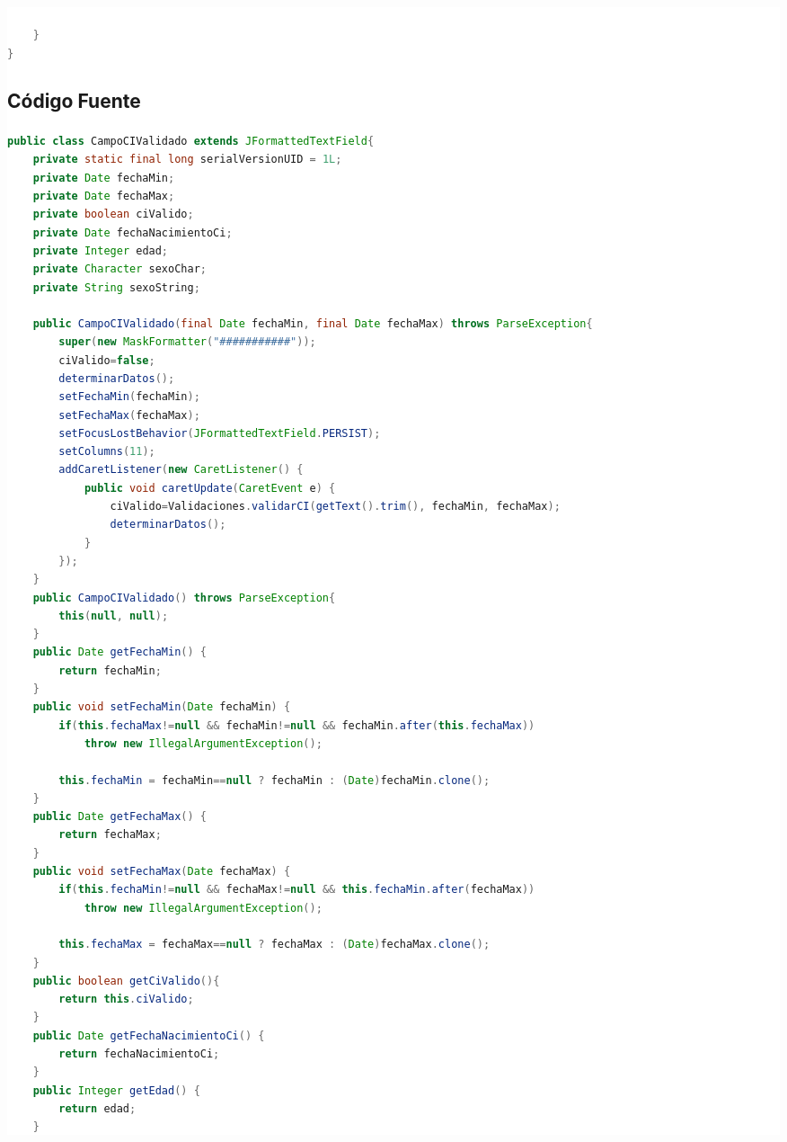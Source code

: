 ```java

	}
}
```

## Código Fuente

```java
public class CampoCIValidado extends JFormattedTextField{
	private static final long serialVersionUID = 1L;
	private Date fechaMin;
	private Date fechaMax;
	private boolean ciValido;
	private Date fechaNacimientoCi;
	private Integer edad;
	private Character sexoChar;
	private String sexoString;

	public CampoCIValidado(final Date fechaMin, final Date fechaMax) throws ParseException{
		super(new MaskFormatter("###########"));
		ciValido=false;
		determinarDatos();
		setFechaMin(fechaMin);
		setFechaMax(fechaMax);
		setFocusLostBehavior(JFormattedTextField.PERSIST);
		setColumns(11);
		addCaretListener(new CaretListener() {
			public void caretUpdate(CaretEvent e) {
				ciValido=Validaciones.validarCI(getText().trim(), fechaMin, fechaMax);
				determinarDatos();
			}
		});
	}
	public CampoCIValidado() throws ParseException{
		this(null, null);
	}
	public Date getFechaMin() {
		return fechaMin;
	}
	public void setFechaMin(Date fechaMin) {
		if(this.fechaMax!=null && fechaMin!=null && fechaMin.after(this.fechaMax))
			throw new IllegalArgumentException();

		this.fechaMin = fechaMin==null ? fechaMin : (Date)fechaMin.clone();
	}
	public Date getFechaMax() {
		return fechaMax;
	}
	public void setFechaMax(Date fechaMax) {
		if(this.fechaMin!=null && fechaMax!=null && this.fechaMin.after(fechaMax))
			throw new IllegalArgumentException();

		this.fechaMax = fechaMax==null ? fechaMax : (Date)fechaMax.clone();
	}
	public boolean getCiValido(){
		return this.ciValido;
	}
	public Date getFechaNacimientoCi() {
		return fechaNacimientoCi;
	}
	public Integer getEdad() {
		return edad;
	}
```